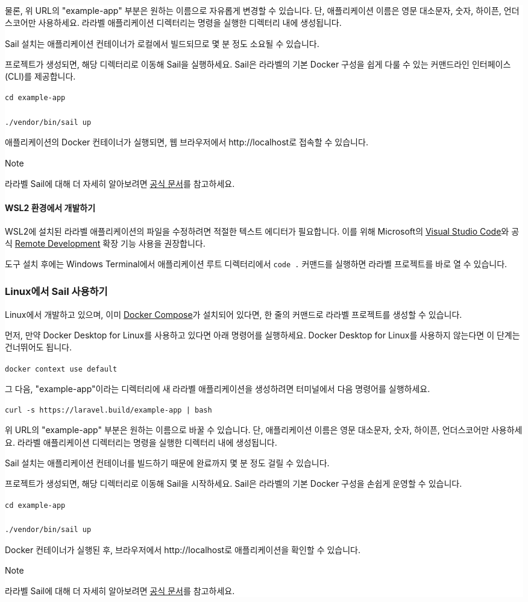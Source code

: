 물론, 위 URL의 "example-app" 부분은 원하는 이름으로 자유롭게 변경할 수 있습니다. 단, 애플리케이션 이름은 영문 대소문자, 숫자, 하이픈, 언더스코어만 사용하세요. 라라벨 애플리케이션 디렉터리는 명령을 실행한 디렉터리 내에 생성됩니다.

Sail 설치는 애플리케이션 컨테이너가 로컬에서 빌드되므로 몇 분 정도 소요될 수 있습니다.

프로젝트가 생성되면, 해당 디렉터리로 이동해 Sail을 실행하세요. Sail은 라라벨의 기본 Docker 구성을 쉽게 다룰 수 있는 커맨드라인 인터페이스(CLI)를 제공합니다.

```shell
cd example-app

./vendor/bin/sail up
```

애플리케이션의 Docker 컨테이너가 실행되면, 웹 브라우저에서 http://localhost로 접속할 수 있습니다.

> [!NOTE]
> 라라벨 Sail에 대해 더 자세히 알아보려면 [공식 문서](/docs/10.x/sail)를 참고하세요.

#### WSL2 환경에서 개발하기

WSL2에 설치된 라라벨 애플리케이션의 파일을 수정하려면 적절한 텍스트 에디터가 필요합니다. 이를 위해 Microsoft의 [Visual Studio Code](https://code.visualstudio.com)와 공식 [Remote Development](https://marketplace.visualstudio.com/items?itemName=ms-vscode-remote.vscode-remote-extensionpack) 확장 기능 사용을 권장합니다.

도구 설치 후에는 Windows Terminal에서 애플리케이션 루트 디렉터리에서 `code .` 커맨드를 실행하면 라라벨 프로젝트를 바로 열 수 있습니다.

<a name="sail-on-linux"></a>
### Linux에서 Sail 사용하기

Linux에서 개발하고 있으며, 이미 [Docker Compose](https://docs.docker.com/compose/install/)가 설치되어 있다면, 한 줄의 커맨드로 라라벨 프로젝트를 생성할 수 있습니다.

먼저, 만약 Docker Desktop for Linux를 사용하고 있다면 아래 명령어를 실행하세요. Docker Desktop for Linux를 사용하지 않는다면 이 단계는 건너뛰어도 됩니다.

```shell
docker context use default
```

그 다음, "example-app"이라는 디렉터리에 새 라라벨 애플리케이션을 생성하려면 터미널에서 다음 명령어를 실행하세요.

```shell
curl -s https://laravel.build/example-app | bash
```

위 URL의 "example-app" 부분은 원하는 이름으로 바꿀 수 있습니다. 단, 애플리케이션 이름은 영문 대소문자, 숫자, 하이픈, 언더스코어만 사용하세요. 라라벨 애플리케이션 디렉터리는 명령을 실행한 디렉터리 내에 생성됩니다.

Sail 설치는 애플리케이션 컨테이너를 빌드하기 때문에 완료까지 몇 분 정도 걸릴 수 있습니다.

프로젝트가 생성되면, 해당 디렉터리로 이동해 Sail을 시작하세요. Sail은 라라벨의 기본 Docker 구성을 손쉽게 운영할 수 있습니다.

```shell
cd example-app

./vendor/bin/sail up
```

Docker 컨테이너가 실행된 후, 브라우저에서 http://localhost로 애플리케이션을 확인할 수 있습니다.

> [!NOTE]
> 라라벨 Sail에 대해 더 자세히 알아보려면 [공식 문서](/docs/10.x/sail)를 참고하세요.
